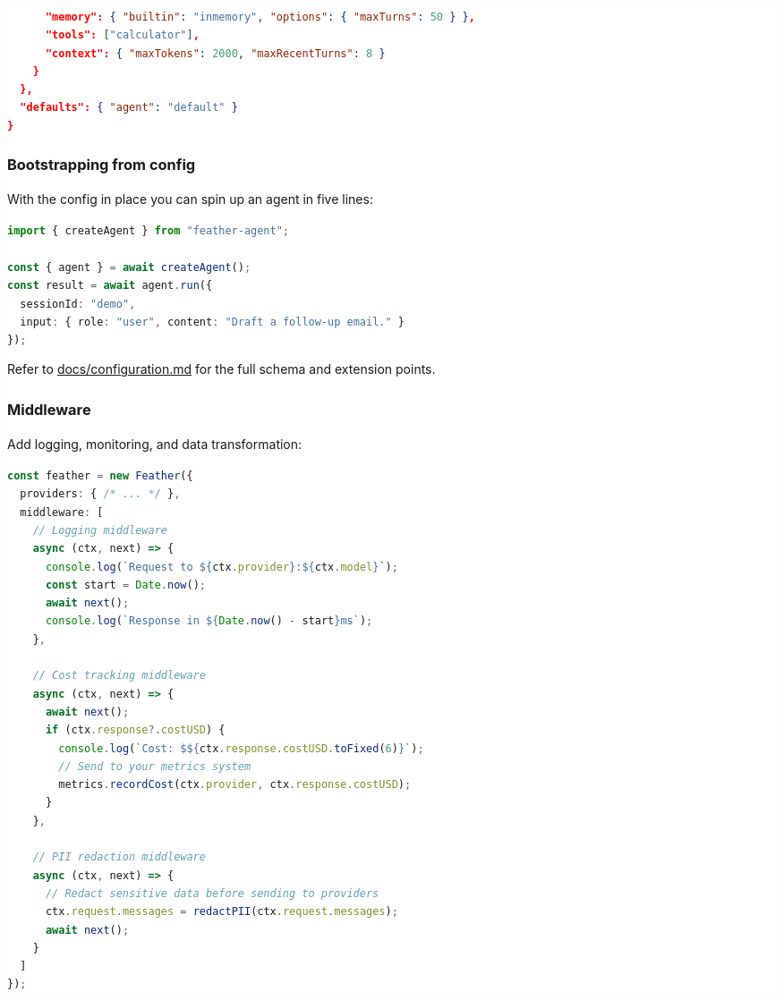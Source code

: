 ```json
      "memory": { "builtin": "inmemory", "options": { "maxTurns": 50 } },
      "tools": ["calculator"],
      "context": { "maxTokens": 2000, "maxRecentTurns": 8 }
    }
  },
  "defaults": { "agent": "default" }
}
```

### Bootstrapping from config

With the config in place you can spin up an agent in five lines:

```typescript
import { createAgent } from "feather-agent";

const { agent } = await createAgent();
const result = await agent.run({
  sessionId: "demo",
  input: { role: "user", content: "Draft a follow-up email." }
});
```

Refer to [docs/configuration.md](configuration.md) for the full schema and extension points.

### Middleware

Add logging, monitoring, and data transformation:

```typescript
const feather = new Feather({
  providers: { /* ... */ },
  middleware: [
    // Logging middleware
    async (ctx, next) => {
      console.log(`Request to ${ctx.provider}:${ctx.model}`);
      const start = Date.now();
      await next();
      console.log(`Response in ${Date.now() - start}ms`);
    },
    
    // Cost tracking middleware
    async (ctx, next) => {
      await next();
      if (ctx.response?.costUSD) {
        console.log(`Cost: $${ctx.response.costUSD.toFixed(6)}`);
        // Send to your metrics system
        metrics.recordCost(ctx.provider, ctx.response.costUSD);
      }
    },
    
    // PII redaction middleware
    async (ctx, next) => {
      // Redact sensitive data before sending to providers
      ctx.request.messages = redactPII(ctx.request.messages);
      await next();
    }
  ]
});
```

